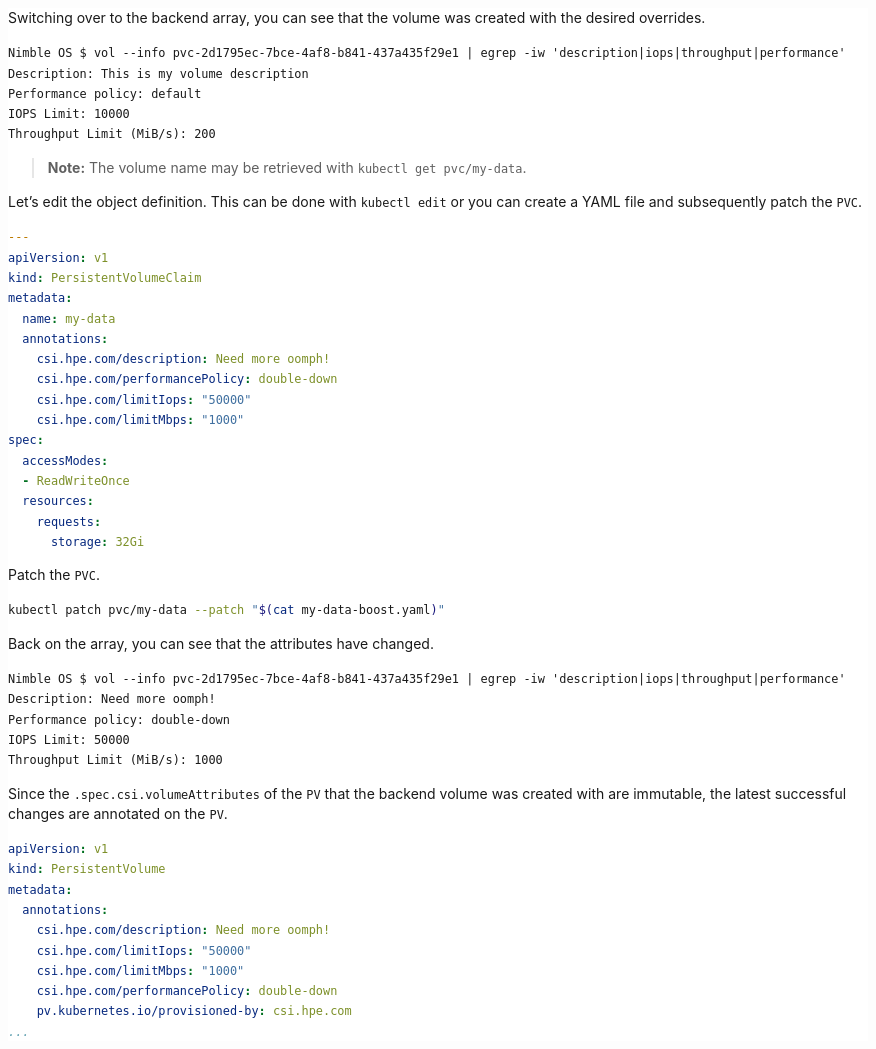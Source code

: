 Switching over to the backend array, you can see that the volume was created with the desired overrides.

```markdown
Nimble OS $ vol --info pvc-2d1795ec-7bce-4af8-b841-437a435f29e1 | egrep -iw 'description|iops|throughput|performance'
Description: This is my volume description
Performance policy: default
IOPS Limit: 10000
Throughput Limit (MiB/s): 200
```

> **Note:** The volume name may be retrieved with `kubectl get pvc/my-data`.

Let’s edit the object definition. This can be done with `kubectl edit` or you can create a YAML file and subsequently patch the `PVC`.

```yaml
---
apiVersion: v1
kind: PersistentVolumeClaim
metadata:
  name: my-data
  annotations:
    csi.hpe.com/description: Need more oomph!
    csi.hpe.com/performancePolicy: double-down
    csi.hpe.com/limitIops: "50000"
    csi.hpe.com/limitMbps: "1000"
spec:
  accessModes:
  - ReadWriteOnce
  resources:
    requests:
      storage: 32Gi
```

Patch the `PVC`.

```bash
kubectl patch pvc/my-data --patch "$(cat my-data-boost.yaml)"
```

Back on the array, you can see that the attributes have changed.

```markdown
Nimble OS $ vol --info pvc-2d1795ec-7bce-4af8-b841-437a435f29e1 | egrep -iw 'description|iops|throughput|performance'
Description: Need more oomph!
Performance policy: double-down
IOPS Limit: 50000
Throughput Limit (MiB/s): 1000
```

Since the `.spec.csi.volumeAttributes` of the `PV` that the backend volume was created with are immutable, the latest successful changes are annotated on the `PV`.

```yaml
apiVersion: v1
kind: PersistentVolume
metadata:
  annotations:
    csi.hpe.com/description: Need more oomph!
    csi.hpe.com/limitIops: "50000"
    csi.hpe.com/limitMbps: "1000"
    csi.hpe.com/performancePolicy: double-down
    pv.kubernetes.io/provisioned-by: csi.hpe.com
...
```
